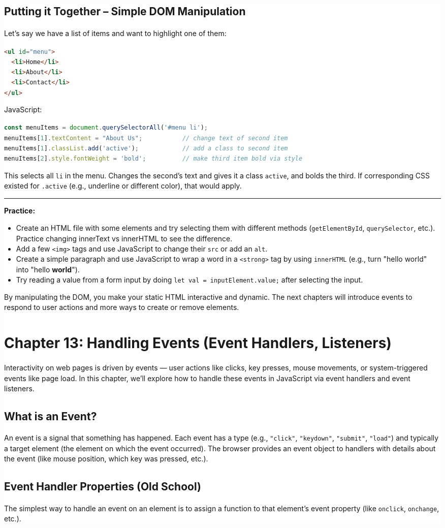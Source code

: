 ## Putting it Together – Simple DOM Manipulation  
Let’s say we have a list of items and want to highlight one of them:  
```html
<ul id="menu">
  <li>Home</li>
  <li>About</li>
  <li>Contact</li>
</ul>
```  
JavaScript:  
```js  
const menuItems = document.querySelectorAll('#menu li');  
menuItems[1].textContent = "About Us";           // change text of second item  
menuItems[1].classList.add('active');            // add a class to second item  
menuItems[2].style.fontWeight = 'bold';          // make third item bold via style  
```  
This selects all `li` in the menu. Changes the second’s text and gives it a class `active`, and bolds the third. If corresponding CSS existed for `.active` (e.g., underline or different color), that would apply.

---

**Practice:**  
- Create an HTML file with some elements and try selecting them with different methods (`getElementById`, `querySelector`, etc.). Practice changing innerText vs innerHTML to see the difference.  
- Add a few `<img>` tags and use JavaScript to change their `src` or add an `alt`.  
- Create a simple paragraph and use JavaScript to wrap a word in a `<strong>` tag by using `innerHTML` (e.g., turn "hello world" into "hello <strong>world</strong>").  
- Try reading a value from a form input by doing `let val = inputElement.value;` after selecting the input.  

By manipulating the DOM, you make your static HTML interactive and dynamic. The next chapters will introduce events to respond to user actions and more ways to create or remove elements.

# Chapter 13: Handling Events (Event Handlers, Listeners)  
Interactivity on web pages is driven by events — user actions like clicks, key presses, mouse movements, or system-triggered events like page load. In this chapter, we’ll explore how to handle these events in JavaScript via event handlers and event listeners.

## What is an Event?  
An event is a signal that something has happened. Each event has a type (e.g., `"click"`, `"keydown"`, `"submit"`, `"load"`) and typically a target element (the element on which the event occurred). The browser provides an event object to handlers with details about the event (like mouse position, which key was pressed, etc.).

## Event Handler Properties (Old School)  
The simplest way to handle an event on an element is to assign a function to that element’s event property (like `onclick`, `onchange`, etc.).  

